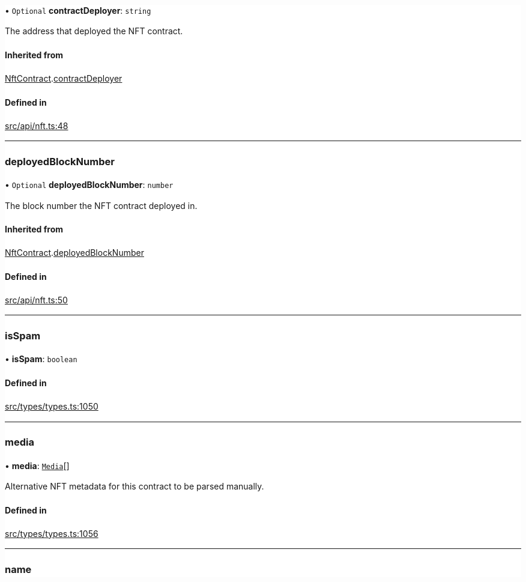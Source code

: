 • `Optional` **contractDeployer**: `string`

The address that deployed the NFT contract.

#### Inherited from

[NftContract](NftContract.md).[contractDeployer](NftContract.md#contractdeployer)

#### Defined in

[src/api/nft.ts:48](https://github.com/alchemyplatform/alchemy-sdk-js/blob/905f87c/src/api/nft.ts#L48)

___

### deployedBlockNumber

• `Optional` **deployedBlockNumber**: `number`

The block number the NFT contract deployed in.

#### Inherited from

[NftContract](NftContract.md).[deployedBlockNumber](NftContract.md#deployedblocknumber)

#### Defined in

[src/api/nft.ts:50](https://github.com/alchemyplatform/alchemy-sdk-js/blob/905f87c/src/api/nft.ts#L50)

___

### isSpam

• **isSpam**: `boolean`

#### Defined in

[src/types/types.ts:1050](https://github.com/alchemyplatform/alchemy-sdk-js/blob/905f87c/src/types/types.ts#L1050)

___

### media

• **media**: [`Media`](Media.md)[]

Alternative NFT metadata for this contract to be parsed manually.

#### Defined in

[src/types/types.ts:1056](https://github.com/alchemyplatform/alchemy-sdk-js/blob/905f87c/src/types/types.ts#L1056)

___

### name
